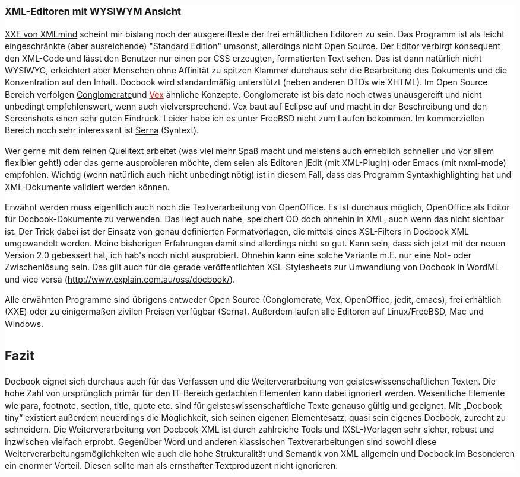 
### XML-Editoren mit WYSIWYM Ansicht

<a href="http://www.xmlmind.com/xmleditor/">XXE von XMLmind</a> scheint
mir bislang noch der ausgereifteste der frei erhältlichen Editoren zu sein. Das
Programm ist als leicht eingeschränkte (aber ausreichende) "Standard Edition"
umsonst, allerdings nicht Open Source. Der Editor verbirgt konsequent den
XML-Code und lässt den Benutzer nur einen per CSS erzeugten, formatierten Text
sehen. Das ist dann natürlich nicht WYSIWYG, erleichtert aber Menschen ohne
Affinität zu spitzen Klammer durchaus sehr die Bearbeitung des Dokuments und
die Konzentration auf den Inhalt. Docbook wird standardmäßig unterstützt (neben
anderen DTDs wie XHTML). Im Open Source Bereich verfolgen&nbsp;<a
href="http://www.conglomerate.org/" >Conglomerate</a>und&nbsp;<a href="http://vex.sourceforge.net/"
style="color: red;">Vex</a>&nbsp;ähnliche Konzepte. Conglomerate ist bis dato
noch etwas unausgereift und nicht unbedingt empfehlenswert, wenn auch
vielversprechend. Vex baut auf Eclipse auf und macht in der Beschreibung und
den Screenshots einen sehr guten Eindruck. Leider habe ich es unter FreeBSD
nicht zum Laufen bekommen. Im kommerziellen Bereich noch sehr interessant
ist <a href="http://www.syntext.com/products/serna">Serna</a> (Syntext).

Wer gerne mit dem reinen Quelltext arbeitet (was viel mehr Spaß macht und
meistens auch erheblich schneller und vor allem flexibler geht!) oder das gerne
ausprobieren möchte, dem seien als Editoren jEdit (mit XML-Plugin) oder Emacs
(mit nxml-mode) empfohlen. Wichtig (wenn natürlich auch nicht unbedingt nötig)
ist in diesem Fall, dass das Programm Syntaxhighlighting hat und XML-Dokumente
validiert werden können.

Erwähnt werden muss eigentlich auch noch die Textverarbeitung von OpenOffice.
Es ist durchaus möglich, OpenOffice als Editor für Docbook-Dokumente zu
verwenden. Das liegt auch nahe, speichert OO doch ohnehin in XML, auch wenn das
nicht sichtbar ist. Der Trick dabei ist der Einsatz von genau definierten
Formatvorlagen, die mittels eines XSL-Filters in Docbook XML umgewandelt
werden. Meine bisherigen Erfahrungen damit sind allerdings nicht so gut. Kann
sein, dass sich jetzt mit der neuen Version 2.0 gebessert hat, ich hab's noch
nicht ausprobiert. Ohnehin kann eine solche Variante m.E. nur eine Not- oder
Zwischenlösung sein. Das gilt auch für die gerade veröffentlichten
XSL-Stylesheets zur Umwandlung von Docbook in WordML und vice versa (<a
href="http://www.explain.com.au/oss/docbook/">http://www.explain.com.au/oss/docbook/</a>).

Alle erwähnten Programme sind übrigens entweder Open Source (Conglomerate, Vex,
OpenOffice, jedit, emacs), frei erhältlich (XXE) oder zu einigermaßen zivilen
Preisen verfügbar (Serna). Außerdem laufen alle Editoren auf Linux/FreeBSD, Mac
und Windows.

## Fazit

Docbook eignet sich durchaus auch für das Verfassen und die Weiterverarbeitung
von geisteswissenschaftlichen Texten. Die hohe Zahl von ursprünglich primär für
den IT-Bereich gedachten Elementen kann dabei ignoriert werden. Wesentliche
Elemente wie para, footnote, section, title, quote etc. sind für
geisteswissenschaftliche Texte genauso gültig und geeignet. Mit „Docbook tiny“
existiert außerdem neuerdings die Möglichkeit, sich seinen eigenen
Elementesatz, quasi sein eigenes Docbook, zurecht zu schneidern. Die
Weiterverarbeitung von Docbook-XML ist durch zahlreiche Tools und
(XSL-)Vorlagen sehr sicher, robust und inzwischen vielfach erprobt. Gegenüber
Word und anderen klassischen Textverarbeitungen sind sowohl diese
Weiterverarbeitungsmöglichkeiten wie auch die hohe Strukturalität und Semantik
von XML allgemein und Docbook im Besonderen ein enormer Vorteil. Diesen sollte
man als ernsthafter Textproduzent nicht ignorieren.
